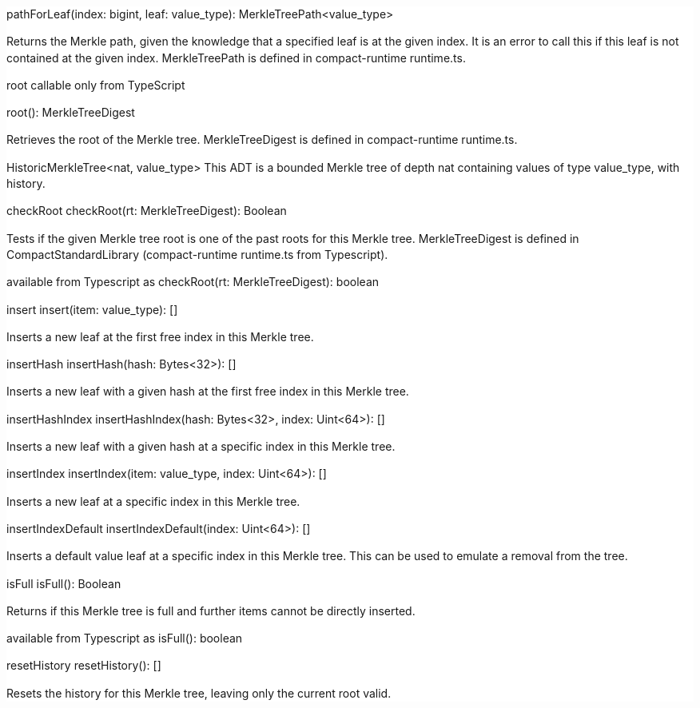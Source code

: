 pathForLeaf(index: bigint, leaf: value_type): MerkleTreePath<value_type>

Returns the Merkle path, given the knowledge that a specified leaf is at the given index. It is an error to call this if this leaf is not contained at the given index. MerkleTreePath is defined in compact-runtime runtime.ts.

root
callable only from TypeScript

root(): MerkleTreeDigest

Retrieves the root of the Merkle tree. MerkleTreeDigest is defined in compact-runtime runtime.ts.

HistoricMerkleTree<nat, value_type>
This ADT is a bounded Merkle tree of depth nat containing values of type value_type, with history.

checkRoot
checkRoot(rt: MerkleTreeDigest): Boolean

Tests if the given Merkle tree root is one of the past roots for this Merkle tree. MerkleTreeDigest is defined in CompactStandardLibrary (compact-runtime runtime.ts from Typescript).

available from Typescript as checkRoot(rt: MerkleTreeDigest): boolean

insert
insert(item: value_type): []

Inserts a new leaf at the first free index in this Merkle tree.

insertHash
insertHash(hash: Bytes<32>): []

Inserts a new leaf with a given hash at the first free index in this Merkle tree.

insertHashIndex
insertHashIndex(hash: Bytes<32>, index: Uint<64>): []

Inserts a new leaf with a given hash at a specific index in this Merkle tree.

insertIndex
insertIndex(item: value_type, index: Uint<64>): []

Inserts a new leaf at a specific index in this Merkle tree.

insertIndexDefault
insertIndexDefault(index: Uint<64>): []

Inserts a default value leaf at a specific index in this Merkle tree. This can be used to emulate a removal from the tree.

isFull
isFull(): Boolean

Returns if this Merkle tree is full and further items cannot be directly inserted.

available from Typescript as isFull(): boolean

resetHistory
resetHistory(): []

Resets the history for this Merkle tree, leaving only the current root valid.
